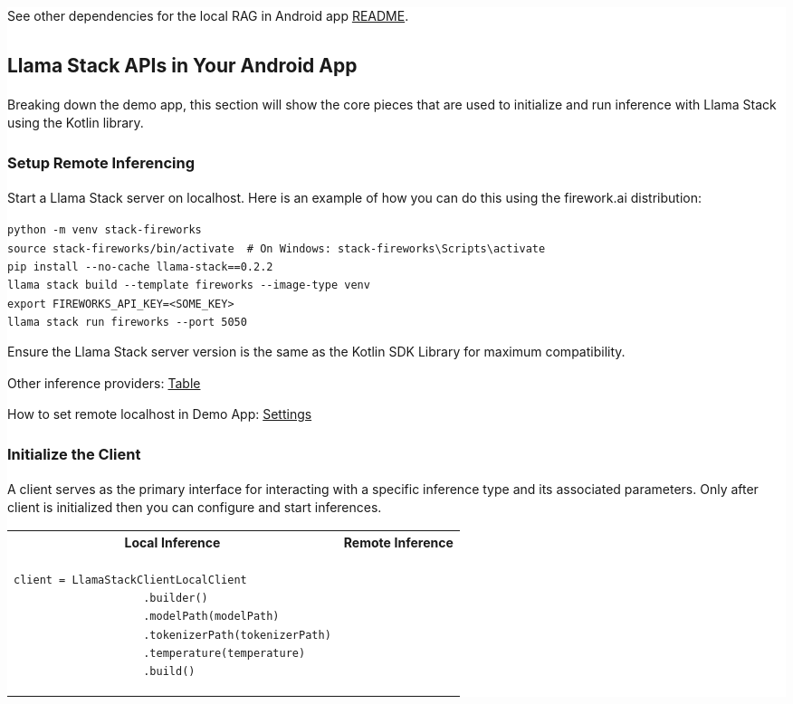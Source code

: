 ```
```

See other dependencies for the local RAG in Android app [README](https://github.com/meta-llama/llama-stack-client-kotlin/tree/latest-release/examples/android_app#quick-start).

## Llama Stack APIs in Your Android App
Breaking down the demo app, this section will show the core pieces that are used to initialize and run inference with Llama Stack using the Kotlin library.

### Setup Remote Inferencing
Start a Llama Stack server on localhost. Here is an example of how you can do this using the firework.ai distribution:
```
python -m venv stack-fireworks
source stack-fireworks/bin/activate  # On Windows: stack-fireworks\Scripts\activate
pip install --no-cache llama-stack==0.2.2
llama stack build --template fireworks --image-type venv
export FIREWORKS_API_KEY=<SOME_KEY>
llama stack run fireworks --port 5050
```

Ensure the Llama Stack server version is the same as the Kotlin SDK Library for maximum compatibility.

Other inference providers: [Table](https://llama-stack.readthedocs.io/en/latest/index.html#supported-llama-stack-implementations)

How to set remote localhost in Demo App: [Settings](https://github.com/meta-llama/llama-stack-client-kotlin/tree/latest-release/examples/android_app#settings)

### Initialize the Client
A client serves as the primary interface for interacting with a specific inference type and its associated parameters. Only after client is initialized then you can configure and start inferences.

<table>
<tr>
<th>Local Inference</th>
<th>Remote Inference</th>
</tr>
<tr>
<td>

```
client = LlamaStackClientLocalClient
                    .builder()
                    .modelPath(modelPath)
                    .tokenizerPath(tokenizerPath)
                    .temperature(temperature)
                    .build()
```
</td>
<td>
